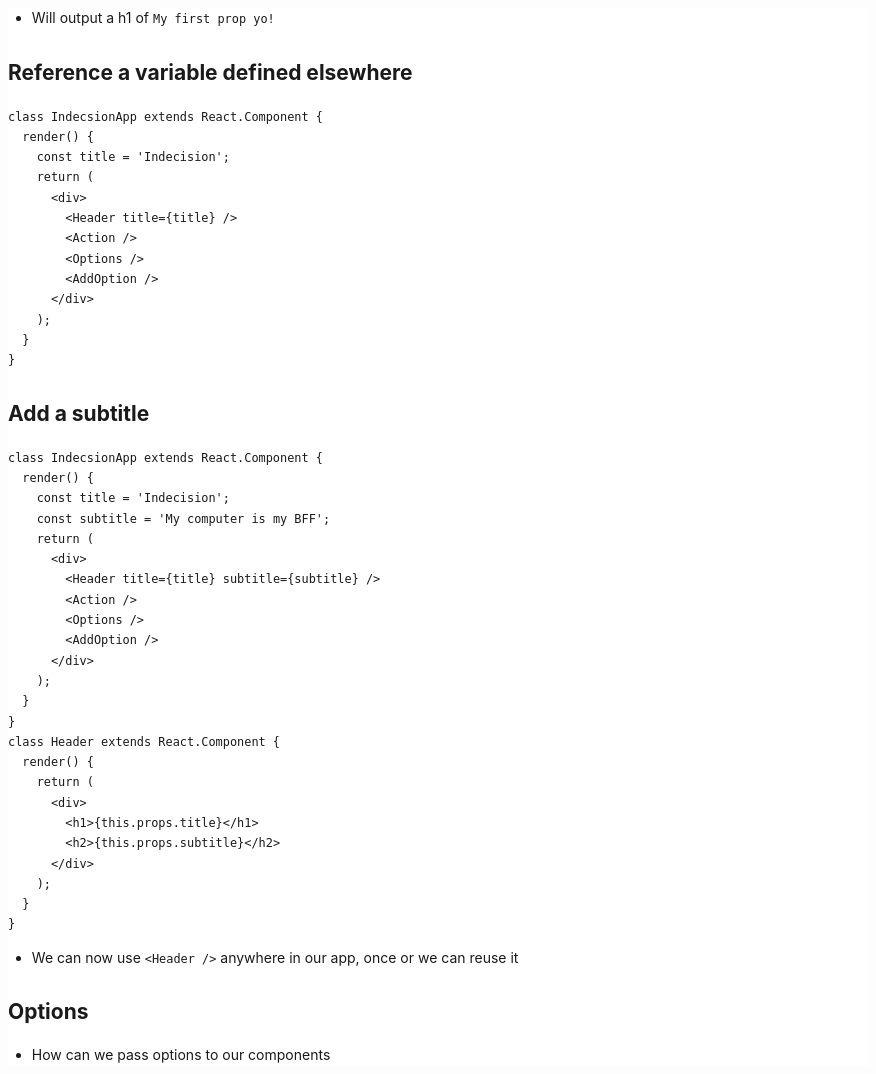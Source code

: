 * Will output a h1 of `My first prop yo!`

## Reference a variable defined elsewhere
```
class IndecsionApp extends React.Component {
  render() {
    const title = 'Indecision';
    return (
      <div>
        <Header title={title} />
        <Action />
        <Options />
        <AddOption />
      </div>
    );
  }
}
```

## Add a subtitle
```
class IndecsionApp extends React.Component {
  render() {
    const title = 'Indecision';
    const subtitle = 'My computer is my BFF';
    return (
      <div>
        <Header title={title} subtitle={subtitle} />
        <Action />
        <Options />
        <AddOption />
      </div>
    );
  }
}
class Header extends React.Component {
  render() {
    return (
      <div>
        <h1>{this.props.title}</h1>
        <h2>{this.props.subtitle}</h2>
      </div>
    );
  }
}
```

* We can now use `<Header />` anywhere in our app, once or we can reuse it

## Options
* How can we pass options to our components
